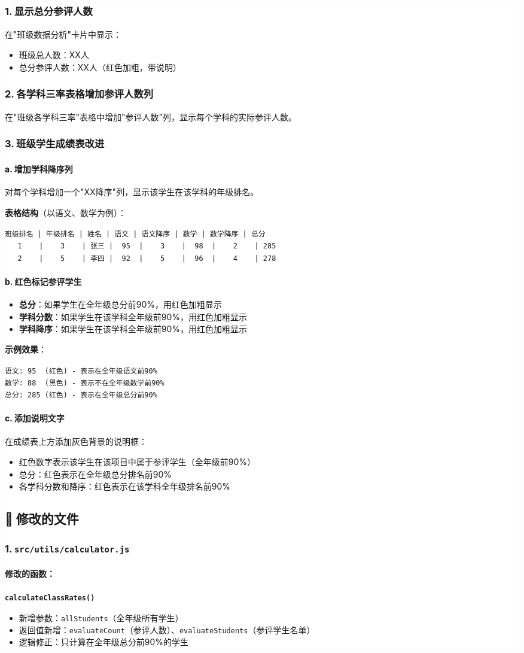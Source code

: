 ### 1. 显示总分参评人数

在"班级数据分析"卡片中显示：
- 班级总人数：XX人
- 总分参评人数：XX人（红色加粗，带说明）

### 2. 各学科三率表格增加参评人数列

在"班级各学科三率"表格中增加"参评人数"列，显示每个学科的实际参评人数。

### 3. 班级学生成绩表改进

#### a. 增加学科降序列

对每个学科增加一个"XX降序"列，显示该学生在该学科的年级排名。

**表格结构**（以语文、数学为例）：
```
班级排名 | 年级排名 | 姓名 | 语文 | 语文降序 | 数学 | 数学降序 | 总分
   1    |    3    | 张三 |  95  |    3    |  98  |    2    | 285
   2    |    5    | 李四 |  92  |    5    |  96  |    4    | 278
```

#### b. 红色标记参评学生

- **总分**：如果学生在全年级总分前90%，用红色加粗显示
- **学科分数**：如果学生在该学科全年级前90%，用红色加粗显示
- **学科降序**：如果学生在该学科全年级前90%，用红色加粗显示

**示例效果**：
```
语文: 95  (红色) - 表示在全年级语文前90%
数学: 88  (黑色) - 表示不在全年级数学前90%
总分: 285 (红色) - 表示在全年级总分前90%
```

#### c. 添加说明文字

在成绩表上方添加灰色背景的说明框：
- 红色数字表示该学生在该项目中属于参评学生（全年级前90%）
- 总分：红色表示在全年级总分排名前90%
- 各学科分数和降序：红色表示在该学科全年级排名前90%

## 🔧 修改的文件

### 1. `src/utils/calculator.js`

#### 修改的函数：

**`calculateClassRates()`**
- 新增参数：`allStudents`（全年级所有学生）
- 返回值新增：`evaluateCount`（参评人数）、`evaluateStudents`（参评学生名单）
- 逻辑修正：只计算在全年级总分前90%的学生
